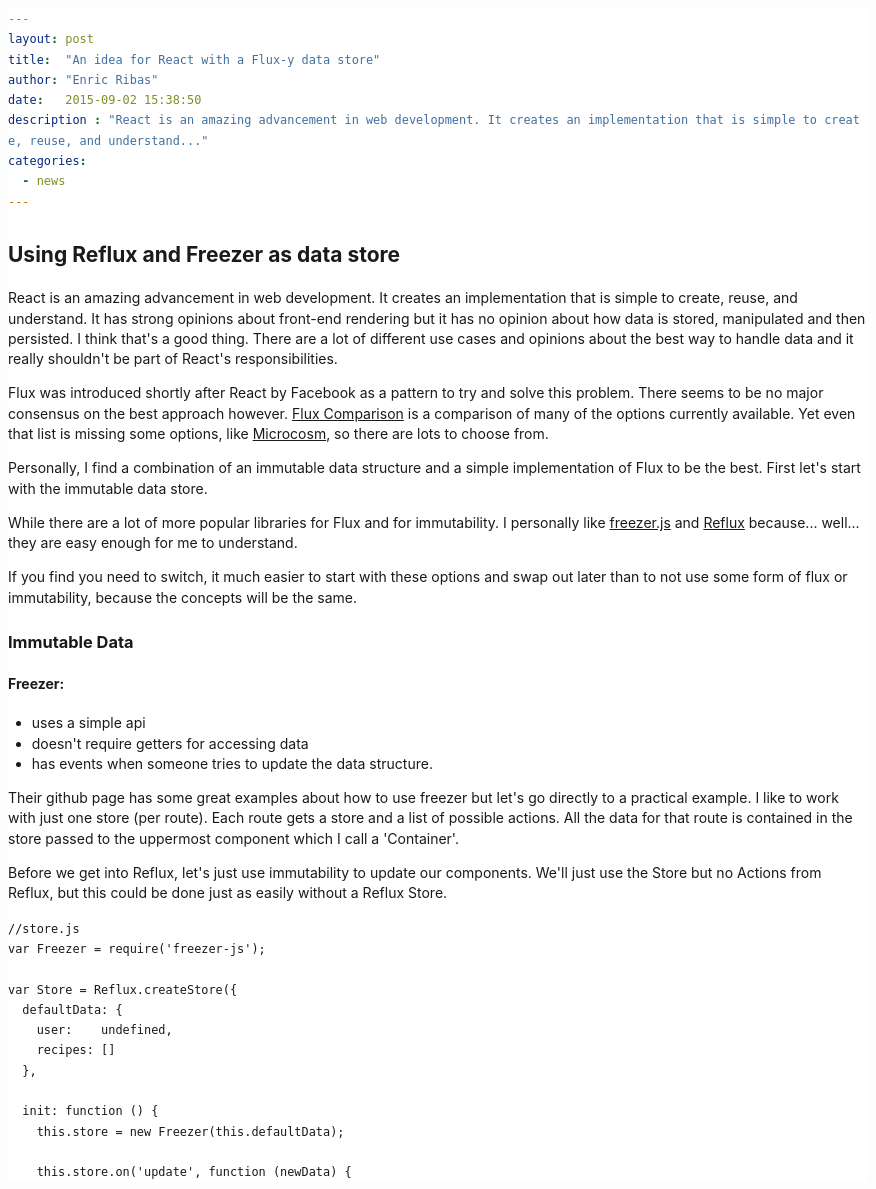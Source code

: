 ```yaml
---
layout: post
title:  "An idea for React with a Flux-y data store"
author: "Enric Ribas"
date:   2015-09-02 15:38:50
description : "React is an amazing advancement in web development. It creates an implementation that is simple to create, reuse, and understand..."
categories:
  - news
---
```


## Using Reflux and Freezer as data store

React is an amazing advancement in web development. It creates an implementation that is simple to create, reuse, and understand. It has strong opinions about front-end rendering but it has no opinion about how data is stored, manipulated and then persisted. I think that's a good thing. There are a lot of different use cases and opinions about the best way to handle data and it really shouldn't be part of React's responsibilities.

Flux was introduced shortly after React by Facebook as a pattern to try and solve this problem. There seems to be no major consensus on the best approach however. [Flux Comparison](https://github.com/voronianski/flux-comparison) is a comparison of many of the options currently available. Yet even that list is missing some options, like [Microcosm](https://github.com/vigetlabs/microcosm), so there are lots to choose from.

Personally, I find a combination of an immutable data structure and a simple implementation of Flux to be the best. First let's start with the immutable data store.

While there are a lot of more popular libraries for Flux and for immutability. I personally like [freezer.js](https://github.com/arqex/freezer) and [Reflux]() because... well... they are easy enough for me to understand.

If you find you need to switch, it much easier to start with these options and swap out later than to not use some form of flux or immutability, because the concepts will be the same.

### Immutable Data

#### Freezer:

  * uses a simple api
  * doesn't require getters for accessing data
  * has events when someone tries to update the data structure.

Their github page has some great examples about how to use freezer but let's go directly to a practical example. I like to work with just one store (per route). Each route gets a store and a list of possible actions. All the data for that route is contained in the store passed to the uppermost component which I call a 'Container'.

Before we get into Reflux, let's just use immutability to update our components. We'll just use the Store but no Actions from Reflux, but this could be done just as easily without a Reflux Store.

```
//store.js
var Freezer = require('freezer-js');

var Store = Reflux.createStore({
  defaultData: {
    user:    undefined,
    recipes: []
  },

  init: function () {
    this.store = new Freezer(this.defaultData);

    this.store.on('update', function (newData) {
```